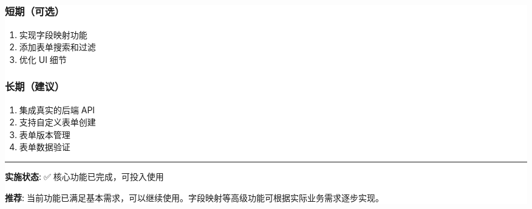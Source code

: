 ### 短期（可选）
1. 实现字段映射功能
2. 添加表单搜索和过滤
3. 优化 UI 细节

### 长期（建议）
1. 集成真实的后端 API
2. 支持自定义表单创建
3. 表单版本管理
4. 表单数据验证

---

**实施状态**: ✅ 核心功能已完成，可投入使用

**推荐**: 当前功能已满足基本需求，可以继续使用。字段映射等高级功能可根据实际业务需求逐步实现。
